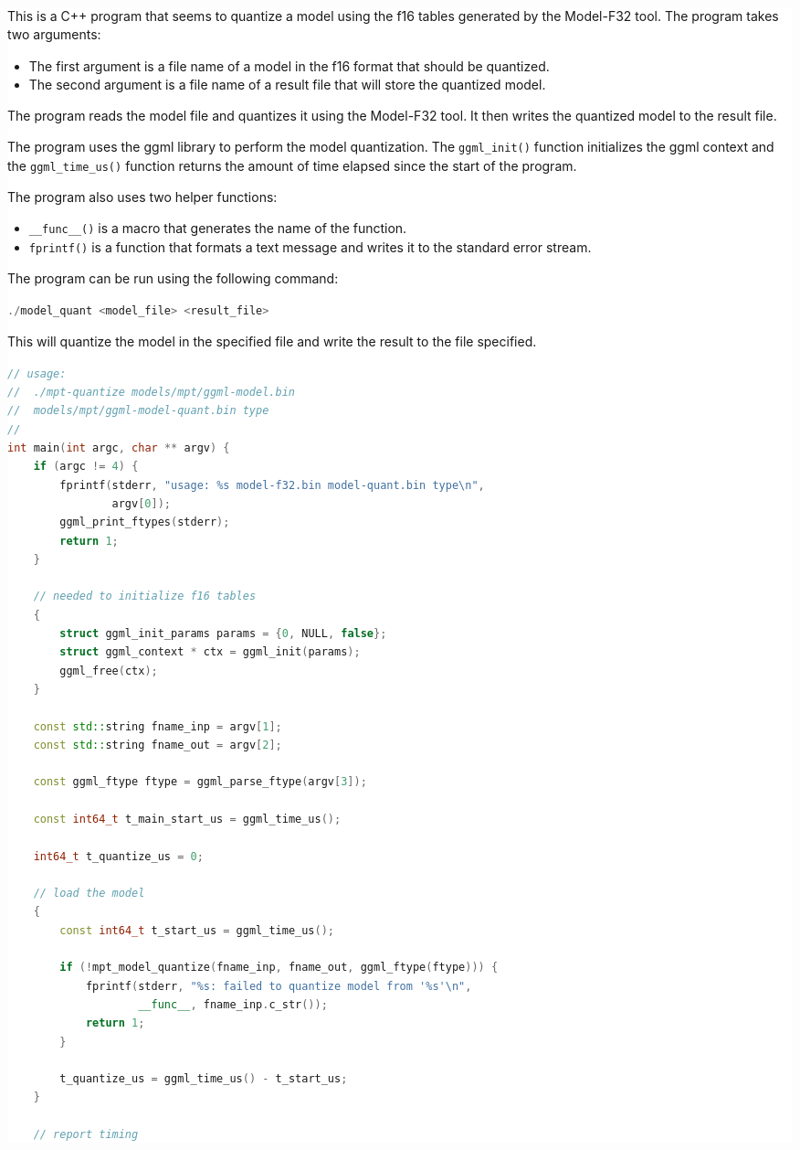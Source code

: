 This is a C++ program that seems to quantize a model using the f16 tables generated by the Model-F32 tool. The program takes two arguments:

* The first argument is a file name of a model in the f16 format that should be quantized.
* The second argument is a file name of a result file that will store the quantized model.

The program reads the model file and quantizes it using the Model-F32 tool. It then writes the quantized model to the result file.

The program uses the ggml library to perform the model quantization. The `ggml_init()` function initializes the ggml context and the `ggml_time_us()` function returns the amount of time elapsed since the start of the program.

The program also uses two helper functions:

* `__func__()` is a macro that generates the name of the function.
* `fprintf()` is a function that formats a text message and writes it to the standard error stream.

The program can be run using the following command:
```cpp
./model_quant <model_file> <result_file>
```
This will quantize the model in the specified file and write the result to the file specified.


```cpp
// usage:
//  ./mpt-quantize models/mpt/ggml-model.bin
//  models/mpt/ggml-model-quant.bin type
//
int main(int argc, char ** argv) {
    if (argc != 4) {
        fprintf(stderr, "usage: %s model-f32.bin model-quant.bin type\n",
                argv[0]);
        ggml_print_ftypes(stderr);
        return 1;
    }

    // needed to initialize f16 tables
    {
        struct ggml_init_params params = {0, NULL, false};
        struct ggml_context * ctx = ggml_init(params);
        ggml_free(ctx);
    }

    const std::string fname_inp = argv[1];
    const std::string fname_out = argv[2];

    const ggml_ftype ftype = ggml_parse_ftype(argv[3]);

    const int64_t t_main_start_us = ggml_time_us();

    int64_t t_quantize_us = 0;

    // load the model
    {
        const int64_t t_start_us = ggml_time_us();

        if (!mpt_model_quantize(fname_inp, fname_out, ggml_ftype(ftype))) {
            fprintf(stderr, "%s: failed to quantize model from '%s'\n",
                    __func__, fname_inp.c_str());
            return 1;
        }

        t_quantize_us = ggml_time_us() - t_start_us;
    }

    // report timing
```